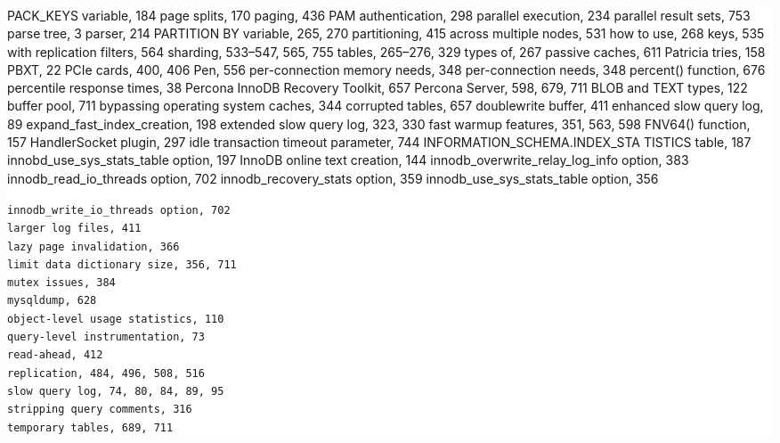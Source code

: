 PACK_KEYS variable, 184
page splits, 170
paging, 436
PAM authentication, 298
parallel execution, 234
parallel result sets, 753
parse tree, 3
parser, 214
PARTITION BY variable, 265, 270
partitioning, 415
across multiple nodes, 531
how to use, 268
keys, 535
with replication filters, 564
sharding, 533–547, 565, 755
tables, 265–276, 329
types of, 267
passive caches, 611
Patricia tries, 158
PBXT, 22
PCIe cards, 400, 406
Pen, 556
per-connection memory needs, 348
per-connection needs, 348
percent() function, 676
percentile response times, 38
Percona InnoDB Recovery Toolkit, 657
Percona Server, 598, 679, 711
BLOB and TEXT types, 122
buffer pool, 711
bypassing operating system caches, 344
corrupted tables, 657
doublewrite buffer, 411
enhanced slow query log, 89
expand_fast_index_creation, 198
extended slow query log, 323, 330
fast warmup features, 351, 563, 598
FNV64() function, 157
HandlerSocket plugin, 297
idle transaction timeout parameter, 744
INFORMATION_SCHEMA.INDEX_STA
TISTICS table, 187
innobd_use_sys_stats_table option, 197
InnoDB online text creation, 144
innodb_overwrite_relay_log_info option,
383
innodb_read_io_threads option, 702
innodb_recovery_stats option, 359
innodb_use_sys_stats_table option, 356

```
innodb_write_io_threads option, 702
larger log files, 411
lazy page invalidation, 366
limit data dictionary size, 356, 711
mutex issues, 384
mysqldump, 628
object-level usage statistics, 110
query-level instrumentation, 73
read-ahead, 412
replication, 484, 496, 508, 516
slow query log, 74, 80, 84, 89, 95
stripping query comments, 316
temporary tables, 689, 711
```
